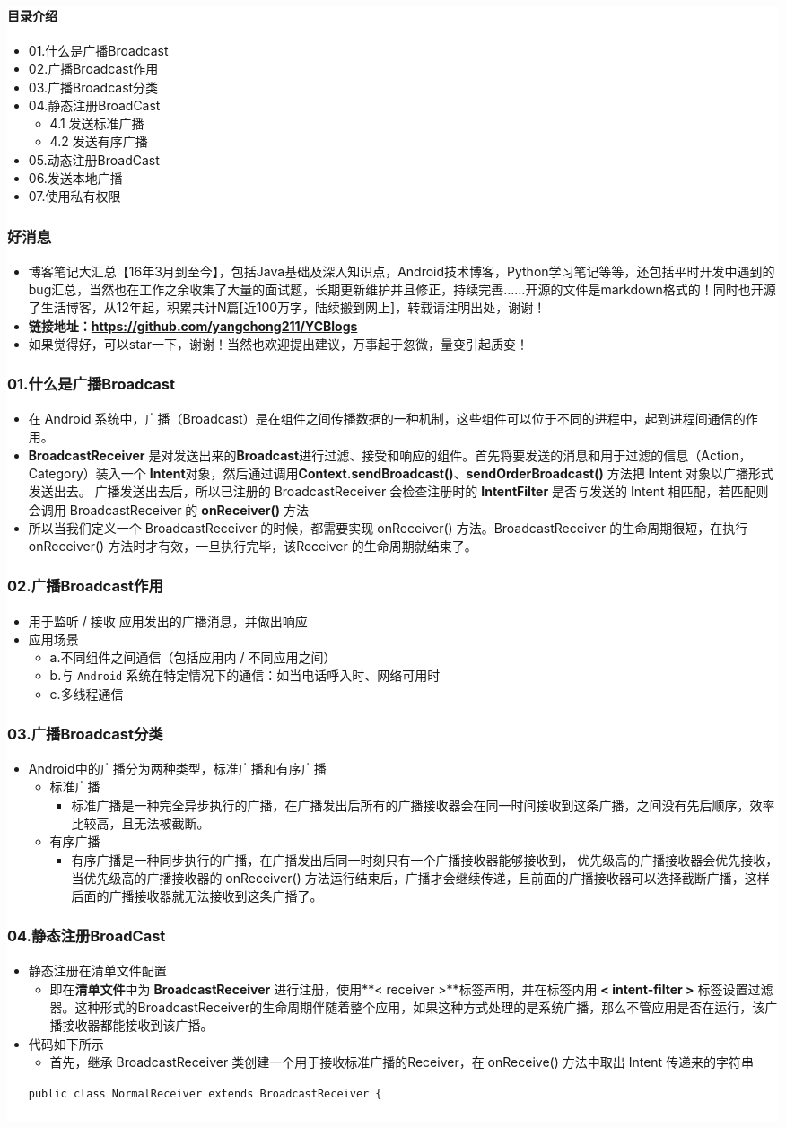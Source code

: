 #### 目录介绍
- 01.什么是广播Broadcast
- 02.广播Broadcast作用
- 03.广播Broadcast分类
- 04.静态注册BroadCast
    - 4.1 发送标准广播
    - 4.2 发送有序广播
- 05.动态注册BroadCast
- 06.发送本地广播
- 07.使用私有权限




### 好消息
- 博客笔记大汇总【16年3月到至今】，包括Java基础及深入知识点，Android技术博客，Python学习笔记等等，还包括平时开发中遇到的bug汇总，当然也在工作之余收集了大量的面试题，长期更新维护并且修正，持续完善……开源的文件是markdown格式的！同时也开源了生活博客，从12年起，积累共计N篇[近100万字，陆续搬到网上]，转载请注明出处，谢谢！
- **链接地址：https://github.com/yangchong211/YCBlogs**
- 如果觉得好，可以star一下，谢谢！当然也欢迎提出建议，万事起于忽微，量变引起质变！





### 01.什么是广播Broadcast
- 在 Android 系统中，广播（Broadcast）是在组件之间传播数据的一种机制，这些组件可以位于不同的进程中，起到进程间通信的作用。
- **BroadcastReceiver** 是对发送出来的**Broadcast**进行过滤、接受和响应的组件。首先将要发送的消息和用于过滤的信息（Action，Category）装入一个 **Intent**对象，然后通过调用**Context.sendBroadcast()**、**sendOrderBroadcast()** 方法把 Intent 对象以广播形式发送出去。 广播发送出去后，所以已注册的 BroadcastReceiver 会检查注册时的 **IntentFilter** 是否与发送的 Intent 相匹配，若匹配则会调用 BroadcastReceiver 的 **onReceiver()** 方法
- 所以当我们定义一个 BroadcastReceiver 的时候，都需要实现 onReceiver() 方法。BroadcastReceiver 的生命周期很短，在执行 onReceiver() 方法时才有效，一旦执行完毕，该Receiver 的生命周期就结束了。



### 02.广播Broadcast作用
- 用于监听 / 接收 应用发出的广播消息，并做出响应
- 应用场景
    - a.不同组件之间通信（包括应用内 / 不同应用之间）
    - b.与 `Android` 系统在特定情况下的通信：如当电话呼入时、网络可用时
    - c.多线程通信


### 03.广播Broadcast分类
- Android中的广播分为两种类型，标准广播和有序广播
    - 标准广播
        - 标准广播是一种完全异步执行的广播，在广播发出后所有的广播接收器会在同一时间接收到这条广播，之间没有先后顺序，效率比较高，且无法被截断。
    - 有序广播
        - 有序广播是一种同步执行的广播，在广播发出后同一时刻只有一个广播接收器能够接收到， 优先级高的广播接收器会优先接收，当优先级高的广播接收器的 onReceiver() 方法运行结束后，广播才会继续传递，且前面的广播接收器可以选择截断广播，这样后面的广播接收器就无法接收到这条广播了。



### 04.静态注册BroadCast
- 静态注册在清单文件配置
    - 即在**清单文件**中为 **BroadcastReceiver** 进行注册，使用**< receiver >**标签声明，并在标签内用 **< intent-filter >** 标签设置过滤器。这种形式的BroadcastReceiver的生命周期伴随着整个应用，如果这种方式处理的是系统广播，那么不管应用是否在运行，该广播接收器都能接收到该广播。
- 代码如下所示
    - 首先，继承 BroadcastReceiver 类创建一个用于接收标准广播的Receiver，在 onReceive() 方法中取出 Intent 传递来的字符串
    ```
    public class NormalReceiver extends BroadcastReceiver {
    